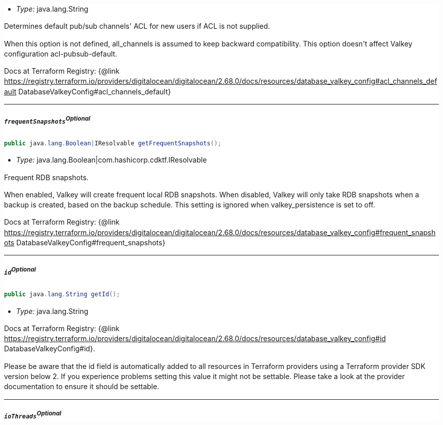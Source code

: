 - *Type:* java.lang.String

Determines default pub/sub channels' ACL for new users if ACL is not supplied.

When this option is not defined, all_channels is assumed to keep backward compatibility. This option doesn't affect Valkey configuration acl-pubsub-default.

Docs at Terraform Registry: {@link https://registry.terraform.io/providers/digitalocean/digitalocean/2.68.0/docs/resources/database_valkey_config#acl_channels_default DatabaseValkeyConfig#acl_channels_default}

---

##### `frequentSnapshots`<sup>Optional</sup> <a name="frequentSnapshots" id="@cdktf/provider-digitalocean.databaseValkeyConfig.DatabaseValkeyConfigConfig.property.frequentSnapshots"></a>

```java
public java.lang.Boolean|IResolvable getFrequentSnapshots();
```

- *Type:* java.lang.Boolean|com.hashicorp.cdktf.IResolvable

Frequent RDB snapshots.

When enabled, Valkey will create frequent local RDB snapshots. When disabled, Valkey will only take RDB snapshots when a backup is created, based on the backup schedule. This setting is ignored when valkey_persistence is set to off.

Docs at Terraform Registry: {@link https://registry.terraform.io/providers/digitalocean/digitalocean/2.68.0/docs/resources/database_valkey_config#frequent_snapshots DatabaseValkeyConfig#frequent_snapshots}

---

##### `id`<sup>Optional</sup> <a name="id" id="@cdktf/provider-digitalocean.databaseValkeyConfig.DatabaseValkeyConfigConfig.property.id"></a>

```java
public java.lang.String getId();
```

- *Type:* java.lang.String

Docs at Terraform Registry: {@link https://registry.terraform.io/providers/digitalocean/digitalocean/2.68.0/docs/resources/database_valkey_config#id DatabaseValkeyConfig#id}.

Please be aware that the id field is automatically added to all resources in Terraform providers using a Terraform provider SDK version below 2.
If you experience problems setting this value it might not be settable. Please take a look at the provider documentation to ensure it should be settable.

---

##### `ioThreads`<sup>Optional</sup> <a name="ioThreads" id="@cdktf/provider-digitalocean.databaseValkeyConfig.DatabaseValkeyConfigConfig.property.ioThreads"></a>
